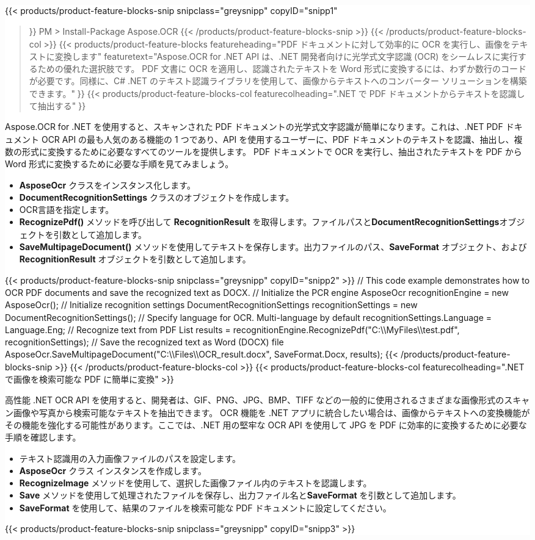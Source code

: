 {{< products/product-feature-blocks-snip
snipclass="greysnipp"
copyID="snipp1"
>}}
PM > Install-Package Aspose.OCR
{{< /products/product-feature-blocks-snip >}}
{{< /products/product-feature-blocks-col >}}
{{< products/product-feature-blocks
featureheading="PDF ドキュメントに対して効率的に OCR を実行し、画像をテキストに変換します"
featuretext="Aspose.OCR for .NET API は、.NET 開発者向けに光学式文字認識 (OCR) をシームレスに実行するための優れた選択肢です。 PDF 文書に OCR を適用し、認識されたテキストを Word 形式に変換するには、わずか数行のコードが必要です。同様に、C# .NET のテキスト認識ライブラリを使用して、画像からテキストへのコンバーター ソリューションを構築できます。"
>}}
{{< products/product-feature-blocks-col
featurecolheading=".NET で PDF ドキュメントからテキストを認識して抽出する"
>}}
<p>Aspose.OCR for .NET を使用すると、スキャンされた PDF ドキュメントの光学式文字認識が簡単になります。これは、.NET PDF ドキュメント OCR API の最も人気のある機能の 1 つであり、API を使用するユーザーに、PDF ドキュメントのテキストを認識、抽出し、複数の形式に変換するために必要なすべてのツールを提供します。 PDF ドキュメントで OCR を実行し、抽出されたテキストを PDF から Word 形式に変換するために必要な手順を見てみましょう。</p>
<ul>
   <li><strong>AsposeOcr</strong> クラスをインスタンス化します。</a></li>
   <li><strong>DocumentRecognitionSettings</strong> クラスのオブジェクトを作成します。</li>
   <li>OCR言語を指定します。</li>
   <li><strong>RecognizePdf()</strong> メソッドを呼び出して <strong>RecognitionResult</strong> を取得します。ファイルパスと<strong>DocumentRecognitionSettings</strong>オブジェクトを引数として追加します。</li>
   <li><strong>SaveMultipageDocument()</strong> メソッドを使用してテキストを保存します。出力ファイルのパス、<strong>SaveFormat</strong> オブジェクト、および <strong>RecognitionResult</strong> オブジェクトを引数として追加します。</li>
</ul>
{{< products/product-feature-blocks-snip
snipclass="greysnipp"
copyID="snipp2"
>}}
// This code example demonstrates how to OCR PDF documents and save the recognized text as DOCX.
// Initialize the PCR engine
AsposeOcr recognitionEngine = new AsposeOcr();
// Initialize recognition settings
DocumentRecognitionSettings recognitionSettings = new DocumentRecognitionSettings();
// Specify language for OCR. Multi-language by default
recognitionSettings.Language = Language.Eng;
// Recognize text from PDF
List<RecognitionResult> results = recognitionEngine.RecognizePdf("C:\\MyFiles\\test.pdf", recognitionSettings);
// Save the recognized text as Word (DOCX) file
AsposeOcr.SaveMultipageDocument("C:\\Files\\OCR_result.docx", SaveFormat.Docx, results);
{{< /products/product-feature-blocks-snip >}}
{{< /products/product-feature-blocks-col >}}
{{< products/product-feature-blocks-col
featurecolheading=".NET で画像を検索可能な PDF に簡単に変換"
>}}
<p>高性能 .NET OCR API を使用すると、開発者は、GIF、PNG、JPG、BMP、TIFF などの一般的に使用されるさまざまな画像形式のスキャン画像や写真から検索可能なテキストを抽出できます。 OCR 機能を .NET アプリに統合したい場合は、画像からテキストへの変換機能がその機能を強化する可能性があります。ここでは、.NET 用の堅牢な OCR API を使用して JPG を PDF に効率的に変換するために必要な手順を確認します。</p>
<ul>
   <li>テキスト認識用の入力画像ファイルのパスを設定します。</li>
   <li><strong>AsposeOcr</strong> クラス インスタンスを作成します。</li>
   <li><strong>RecognizeImage</strong> メソッドを使用して、選択した画像ファイル内のテキストを認識します。</li>
   <li><strong>Save</strong> メソッドを使用して処理されたファイルを保存し、出力ファイル名と<strong>SaveFormat</strong> を引数として追加します。</li>
   <li><strong>SaveFormat</strong> を使用して、結果のファイルを検索可能な PDF ドキュメントに設定してください。</li>
</ul>
{{< products/product-feature-blocks-snip
snipclass="greysnipp"
copyID="snipp3"
>}}